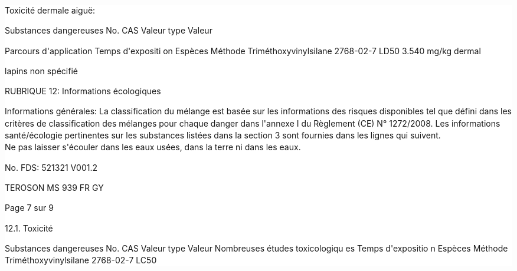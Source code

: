 
Toxicité dermale aiguë: 
 
Substances dangereuses 
No. CAS 
Valeur 
type 
Valeur 
 
Parcours 
d'application 
Temps 
d'expositi
on 
Espèces 
Méthode 
Triméthoxyvinylsilane 
2768-02-7 
LD50 
3.540 mg/kg 
dermal 
 
lapins 
non spécifié 
 
 
 
 
 
 
 
 
 
 
 
 
RUBRIQUE 12: Informations écologiques 
 
Informations générales: 
La classification du mélange est basée sur les informations des risques disponibles tel que défini dans les critères de classification 
des mélanges pour chaque danger dans l'annexe I du Règlement (CE) N° 1272/2008. Les informations santé/écologie pertinentes 
sur les substances listées dans la section 3 sont fournies dans les lignes qui suivent.  
Ne pas laisser s'écouler dans les eaux usées, dans la terre ni dans les eaux.  
 
  
 
No. FDS: 521321   V001.2 
 
TEROSON MS 939 FR GY 
 
 
Page 7 sur 9 
 
 
12.1. Toxicité 
 
Substances dangereuses 
No. CAS 
Valeur 
type 
Valeur 
Nombreuses 
études 
toxicologiqu
es 
Temps 
d'expositio
n 
Espèces 
Méthode 
Triméthoxyvinylsilane 
2768-02-7 
LC50 